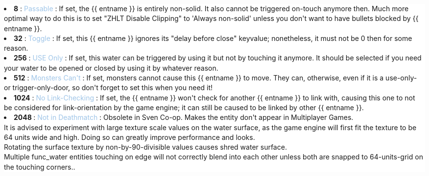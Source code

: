 <li class="imagepadding" markdown="1"><b>8</b> : <span style="color:#9fc5e8;">Passable</span> : If set, the {{ entname }} is entirely non-solid. It also cannot be triggered on-touch anymore then. Much more optimal way to do this is to set "ZHLT Disable Clipping" to 'Always non-solid' unless you don't want to have bullets blocked by {{ entname }}.</li>
<li class="imagepadding" markdown="1"><b>32</b> : <span style="color:#9fc5e8;">Toggle</span> : If set, this {{ entname }} ignores its "delay before close" keyvalue; nonetheless, it must not be 0 then for some reason.</li>
<li class="imagepadding" markdown="1"><b>256</b> : <span style="color:#9fc5e8;">USE Only</span> : If set, this water can be triggered by using it but not by touching it anymore. It should be selected if you need your water to be opened or closed by using it by whatever reason.</li>
<li class="imagepadding" markdown="1"><b>512</b> : <span style="color:#9fc5e8;">Monsters Can't</span> : If set, monsters cannot cause this {{ entname }} to move. They can, otherwise, even if it is a use-only- or trigger-only-door, so don't forget to set this when you need it!</li>
<li class="imagepadding" markdown="1"><b>1024</b> : <span style="color:#9fc5e8;">No Link-Checking</span> : If set, the {{ entname }} won't check for another {{ entname }} to link with, causing this one to not be considered for link-orientation by the game engine; it can still be caused to be linked by other {{ entname }}.</li>
<li class="imagepadding" markdown="1"><b>2048 </b> : <span style="color:#9fc5e8;">Not in Deathmatch</span> : Obsolete in Sven Co-op. Makes the entity don't appear in Multiplayer Games.</li>
</ul>
</div>
<div class="notices blue">It is advised to experiment with large texture scale values on the water surface, as the game engine will first fit the texture to be 64 units wide and high. Doing so can greatly improve performance and looks.</div>
<div class="notices red">Rotating the surface texture by non-by-90-divisible values causes shred water surface.</div>
<div class="notices red">Multiple func_water entities touching on edge will not correctly blend into each other unless both are snapped to 64-units-grid on the touching corners..</div>
